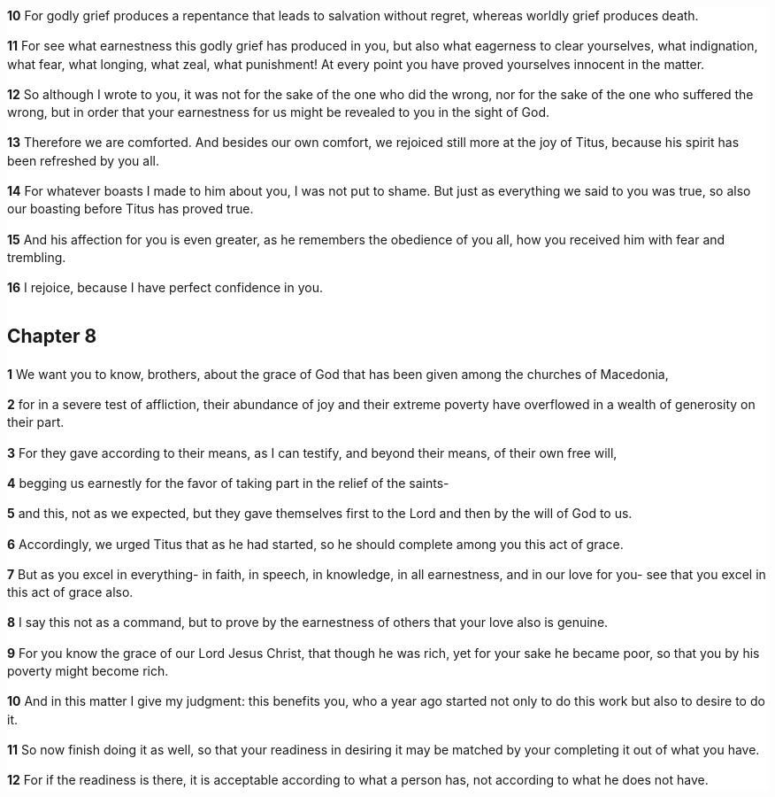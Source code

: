 **10** For godly grief produces a repentance that leads to salvation without regret, whereas worldly grief produces death.

**11** For see what earnestness this godly grief has produced in you, but also what eagerness to clear yourselves, what indignation, what fear, what longing, what zeal, what punishment! At every point you have proved yourselves innocent in the matter.

**12** So although I wrote to you, it was not for the sake of the one who did the wrong, nor for the sake of the one who suffered the wrong, but in order that your earnestness for us might be revealed to you in the sight of God.

**13** Therefore we are comforted. And besides our own comfort, we rejoiced still more at the joy of Titus, because his spirit has been refreshed by you all.

**14** For whatever boasts I made to him about you, I was not put to shame. But just as everything we said to you was true, so also our boasting before Titus has proved true.

**15** And his affection for you is even greater, as he remembers the obedience of you all, how you received him with fear and trembling.

**16** I rejoice, because I have perfect confidence in you.

## Chapter 8

**1** We want you to know, brothers, about the grace of God that has been given among the churches of Macedonia,

**2** for in a severe test of affliction, their abundance of joy and their extreme poverty have overflowed in a wealth of generosity on their part.

**3** For they gave according to their means, as I can testify, and beyond their means, of their own free will,

**4** begging us earnestly for the favor of taking part in the relief of the saints-

**5** and this, not as we expected, but they gave themselves first to the Lord and then by the will of God to us.

**6** Accordingly, we urged Titus that as he had started, so he should complete among you this act of grace.

**7** But as you excel in everything- in faith, in speech, in knowledge, in all earnestness, and in our love for you- see that you excel in this act of grace also.

**8** I say this not as a command, but to prove by the earnestness of others that your love also is genuine.

**9** For you know the grace of our Lord Jesus Christ, that though he was rich, yet for your sake he became poor, so that you by his poverty might become rich.

**10** And in this matter I give my judgment: this benefits you, who a year ago started not only to do this work but also to desire to do it.

**11** So now finish doing it as well, so that your readiness in desiring it may be matched by your completing it out of what you have.

**12** For if the readiness is there, it is acceptable according to what a person has, not according to what he does not have.
